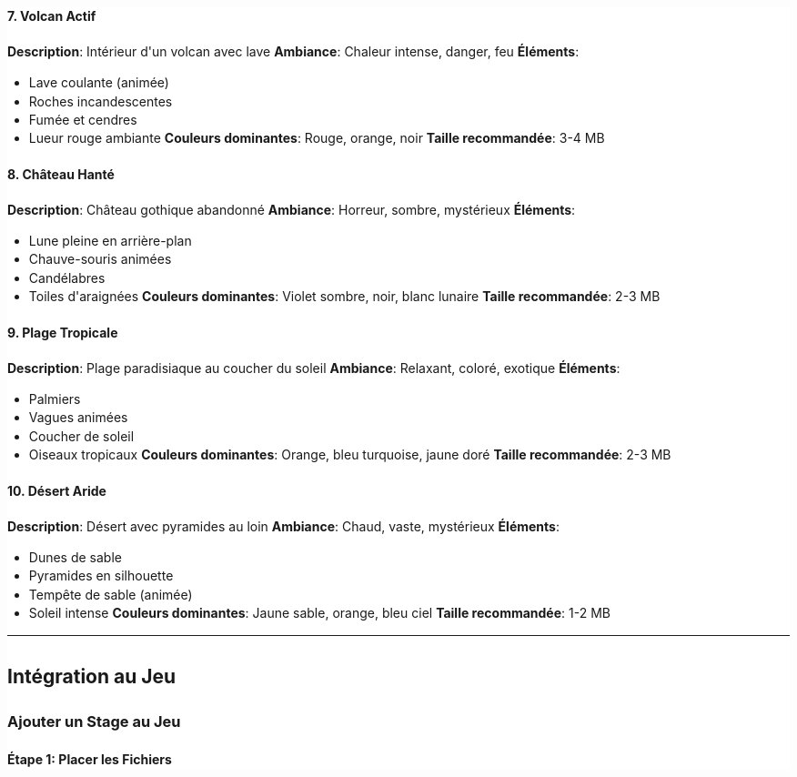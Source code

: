 #### 7. Volcan Actif
**Description**: Intérieur d'un volcan avec lave
**Ambiance**: Chaleur intense, danger, feu
**Éléments**:
- Lave coulante (animée)
- Roches incandescentes
- Fumée et cendres
- Lueur rouge ambiante
**Couleurs dominantes**: Rouge, orange, noir
**Taille recommandée**: 3-4 MB

#### 8. Château Hanté
**Description**: Château gothique abandonné
**Ambiance**: Horreur, sombre, mystérieux
**Éléments**:
- Lune pleine en arrière-plan
- Chauve-souris animées
- Candélabres
- Toiles d'araignées
**Couleurs dominantes**: Violet sombre, noir, blanc lunaire
**Taille recommandée**: 2-3 MB

#### 9. Plage Tropicale
**Description**: Plage paradisiaque au coucher du soleil
**Ambiance**: Relaxant, coloré, exotique
**Éléments**:
- Palmiers
- Vagues animées
- Coucher de soleil
- Oiseaux tropicaux
**Couleurs dominantes**: Orange, bleu turquoise, jaune doré
**Taille recommandée**: 2-3 MB

#### 10. Désert Aride
**Description**: Désert avec pyramides au loin
**Ambiance**: Chaud, vaste, mystérieux
**Éléments**:
- Dunes de sable
- Pyramides en silhouette
- Tempête de sable (animée)
- Soleil intense
**Couleurs dominantes**: Jaune sable, orange, bleu ciel
**Taille recommandée**: 1-2 MB

---

## Intégration au Jeu

### Ajouter un Stage au Jeu

#### Étape 1: Placer les Fichiers
